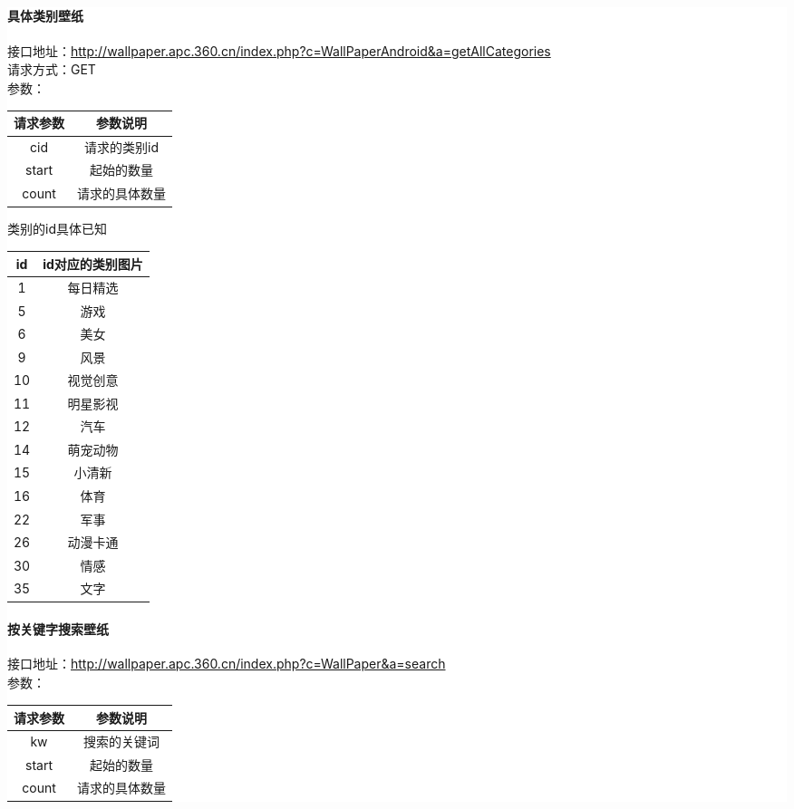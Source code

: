 <a name="vrrrL"></a>
#### 具体类别壁纸
接口地址：http://wallpaper.apc.360.cn/index.php?c=WallPaperAndroid&a=getAllCategories<br />请求方式：GET<br />参数：

| 请求参数 | 参数说明 |
| :---: | :---: |
| cid | 请求的类别id |
| start | 起始的数量 |
| count | 请求的具体数量 |

类别的id具体已知<br />

| id | id对应的类别图片 |
| :---: | :---: |
| 1 | 每日精选 |
| 5 | 游戏 |
| 6 | 美女 |
| 9 | 风景 |
| 10 | 视觉创意 |
| 11 | 明星影视 |
| 12 | 汽车 |
| 14 | 萌宠动物 |
| 15 | 小清新 |
| 16 | 体育 |
| 22 | 军事 |
| 26 | 动漫卡通 |
| 30 | 情感 |
| 35 | 文字 |

<a name="CYGre"></a>
#### 按关键字搜索壁纸
接口地址：http://wallpaper.apc.360.cn/index.php?c=WallPaper&a=search<br />参数：

| 请求参数 | 参数说明 |
| :---: | :---: |
| kw | 搜索的关键词 |
| start | 起始的数量 |
| count | 请求的具体数量 |

